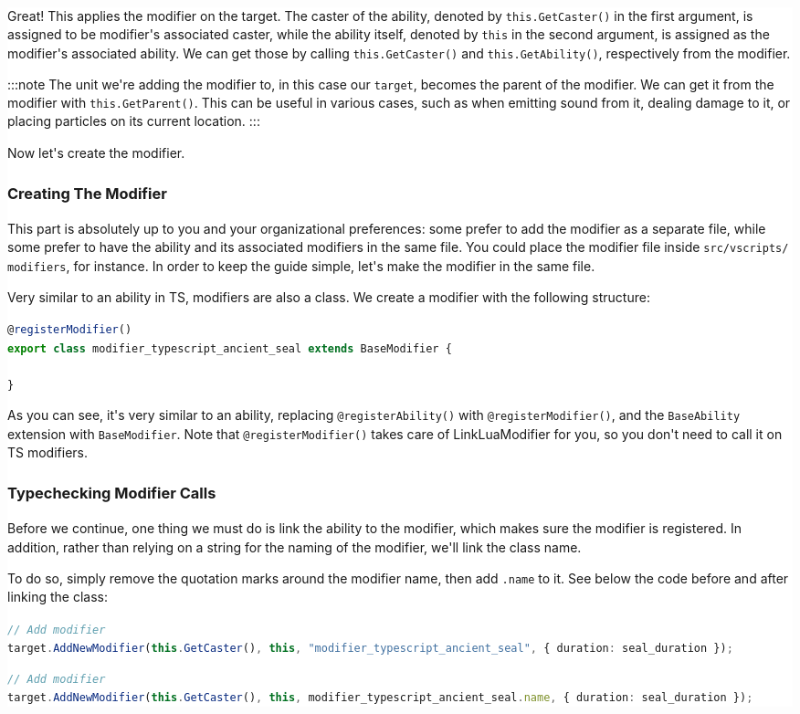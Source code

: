 Great! This applies the modifier on the target. The caster of the ability, denoted by `this.GetCaster()` in the first argument, is assigned to be modifier's associated caster, while the ability itself, denoted by `this` in the second argument, is assigned as the modifier's associated ability. We can get those by calling `this.GetCaster()` and `this.GetAbility()`, respectively from the modifier.

:::note
The unit we're adding the modifier to, in this case our `target`, becomes the parent of the modifier. We can get it from the modifier with `this.GetParent()`. This can be useful in various cases, such as when emitting sound from it, dealing damage to it, or placing particles on its current location.
:::

Now let's create the modifier.

### Creating The Modifier

This part is absolutely up to you and your organizational preferences: some prefer to add the modifier as a separate file, while some prefer to have the ability and its associated modifiers in the same file. You could place the modifier file inside `src/vscripts/modifiers`, for instance. In order to keep the guide simple, let's make the modifier in the same file.

Very similar to an ability in TS, modifiers are also a class. We create a modifier with the following structure:

```ts
@registerModifier()
export class modifier_typescript_ancient_seal extends BaseModifier {

}
```

As you can see, it's very similar to an ability, replacing `@registerAbility()` with `@registerModifier()`, and the `BaseAbility` extension with `BaseModifier`.
Note that `@registerModifier()` takes care of LinkLuaModifier for you, so you don't need to call it on TS modifiers.

### Typechecking Modifier Calls

Before we continue, one thing we must do is link the ability to the modifier, which makes sure the modifier is registered. In addition, rather than relying on a string for the naming of the modifier, we'll link the class name.

To do so, simply remove the quotation marks around the modifier name, then add `.name` to it. See below the code before and after linking the class:

<MultiCodeBlock titles="Before|After">

```ts
// Add modifier
target.AddNewModifier(this.GetCaster(), this, "modifier_typescript_ancient_seal", { duration: seal_duration });
```

```ts
// Add modifier
target.AddNewModifier(this.GetCaster(), this, modifier_typescript_ancient_seal.name, { duration: seal_duration });
```
